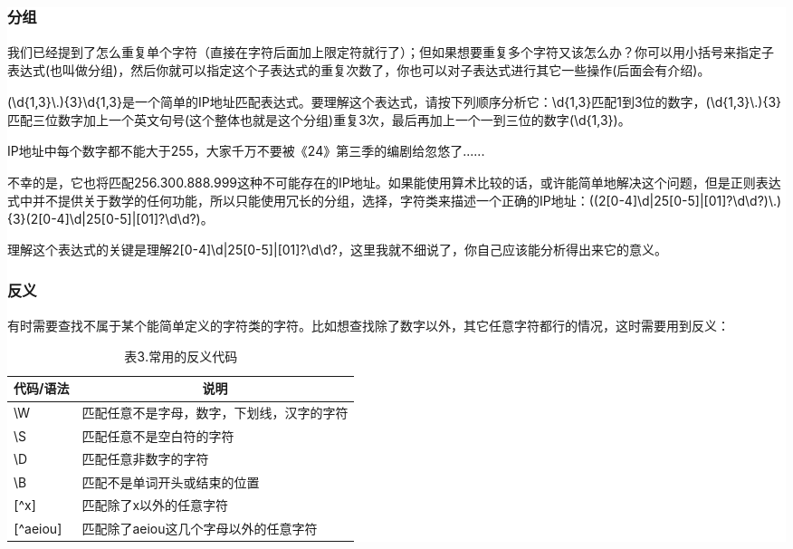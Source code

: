 
<h3 id="grouping">分组</h3>
<p>我们已经提到了怎么重复单个字符（直接在字符后面加上限定符就行了）；但如果想要重复多个字符又该怎么办？你可以用小括号来指定<span class="name">子表达式</span>(也叫做<span class="name">分组</span>)，然后你就可以指定这个子表达式的重复次数了，你也可以对子表达式进行其它一些操作(后面会有介绍)。</p>
<p><span class="regex">(\d{1,3}\.){3}\d{1,3}</span>是一个<span class="desc">简单的IP地址匹配</span>表达式。要理解这个表达式，请按下列顺序分析它：<span class="part">\d{1,3}</span>匹配<span class="desc">1到3位的数字</span>，<span class="part">(\d{1,3}\.){3}</span>匹配<span class="desc">三位数字加上一个英文句号(这个整体也就是这个<span class="name">分组</span>)重复3次</span>，最后再加上<span class="desc">一个一到三位的数字</span>(<span class="part">\d{1,3}</span>)。</p>
<p class="note">IP地址中每个数字都不能大于255，大家千万不要被《24》第三季的编剧给忽悠了......</p>
<p>不幸的是，它也将匹配<span class="string">256.300.888.999</span>这种不可能存在的IP地址。如果能使用算术比较的话，或许能简单地解决这个问题，但是正则表达式中并不提供关于数学的任何功能，所以只能使用冗长的分组，选择，字符类来描述一个正确的IP地址：<span><span class="regex">((2[0-4]\d|25[0-5]|[01]?\d\d?)\.){3}(2[0-4]\d|25[0-5]|[01]?\d\d?)</span>。</span></p>
<p>理解这个表达式的关键是理解<span class="part">2[0-4]\d|25[0-5]|[01]?\d\d?</span>，这里我就不细说了，你自己应该能分析得出来它的意义。</p>


<h3 id="negation">反义</h3>
<p>有时需要查找不属于某个能简单定义的字符类的字符。比如想查找除了数字以外，其它任意字符都行的情况，这时需要用到<span class="name">反义</span>：</p>
<table cellspacing="0"><caption>表3.常用的反义代码</caption>
<thead>
<tr><th scope="col">代码/语法</th><th scope="col">说明</th></tr>

</thead>
<tbody>
<tr>
<td><span class="code">\W</span></td>
<td><span class="desc">匹配任意不是字母，数字，下划线，汉字的字符</span></td>

</tr>
<tr>
<td><span class="code">\S</span></td>
<td><span class="desc">匹配任意不是空白符的字符</span></td>

</tr>
<tr>
<td><span class="code">\D</span></td>
<td><span class="desc">匹配任意非数字的字符</span></td>

</tr>
<tr>
<td><span class="code">\B</span></td>
<td><span class="desc">匹配不是单词开头或结束的位置</span></td>

</tr>
<tr>
<td><span class="code">[^x]</span></td>
<td><span class="desc">匹配除了x以外的任意字符</span></td>

</tr>
<tr>
<td><span class="code">[^aeiou]</span></td>
<td><span class="desc">匹配除了aeiou这几个字母以外的任意字符</span></td>

</tr>

</tbody>

